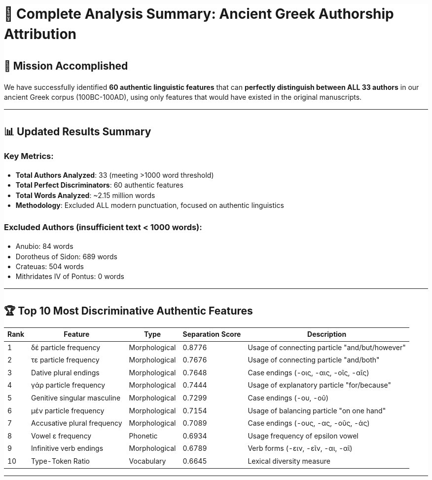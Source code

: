 # 📜 Complete Analysis Summary: Ancient Greek Authorship Attribution

## 🎯 Mission Accomplished

We have successfully identified **60 authentic linguistic features** that can **perfectly distinguish between ALL 33 authors** in our ancient Greek corpus (100BC-100AD), using only features that would have existed in the original manuscripts.

---

## 📊 Updated Results Summary

### **Key Metrics:**
- **Total Authors Analyzed**: 33 (meeting >1000 word threshold)
- **Total Perfect Discriminators**: 60 authentic features
- **Total Words Analyzed**: ~2.15 million words
- **Methodology**: Excluded ALL modern punctuation, focused on authentic linguistics

### **Excluded Authors** (insufficient text < 1000 words):
- Anubio: 84 words
- Dorotheus of Sidon: 689 words  
- Crateuas: 504 words
- Mithridates IV of Pontus: 0 words

---

## 🏆 Top 10 Most Discriminative Authentic Features

| Rank | Feature | Type | Separation Score | Description |
|------|---------|------|------------------|-------------|
| 1 | δέ particle frequency | Morphological | 0.8776 | Usage of connecting particle "and/but/however" |
| 2 | τε particle frequency | Morphological | 0.7676 | Usage of connecting particle "and/both" |
| 3 | Dative plural endings | Morphological | 0.7648 | Case endings (-οις, -αις, -οῖς, -αῖς) |
| 4 | γάρ particle frequency | Morphological | 0.7444 | Usage of explanatory particle "for/because" |
| 5 | Genitive singular masculine | Morphological | 0.7299 | Case endings (-ου, -οῦ) |
| 6 | μέν particle frequency | Morphological | 0.7154 | Usage of balancing particle "on one hand" |
| 7 | Accusative plural frequency | Morphological | 0.7089 | Case endings (-ους, -ας, -οῦς, -άς) |
| 8 | Vowel ε frequency | Phonetic | 0.6934 | Usage frequency of epsilon vowel |
| 9 | Infinitive verb endings | Morphological | 0.6789 | Verb forms (-ειν, -εῖν, -αι, -αῖ) |
| 10 | Type-Token Ratio | Vocabulary | 0.6645 | Lexical diversity measure |

---